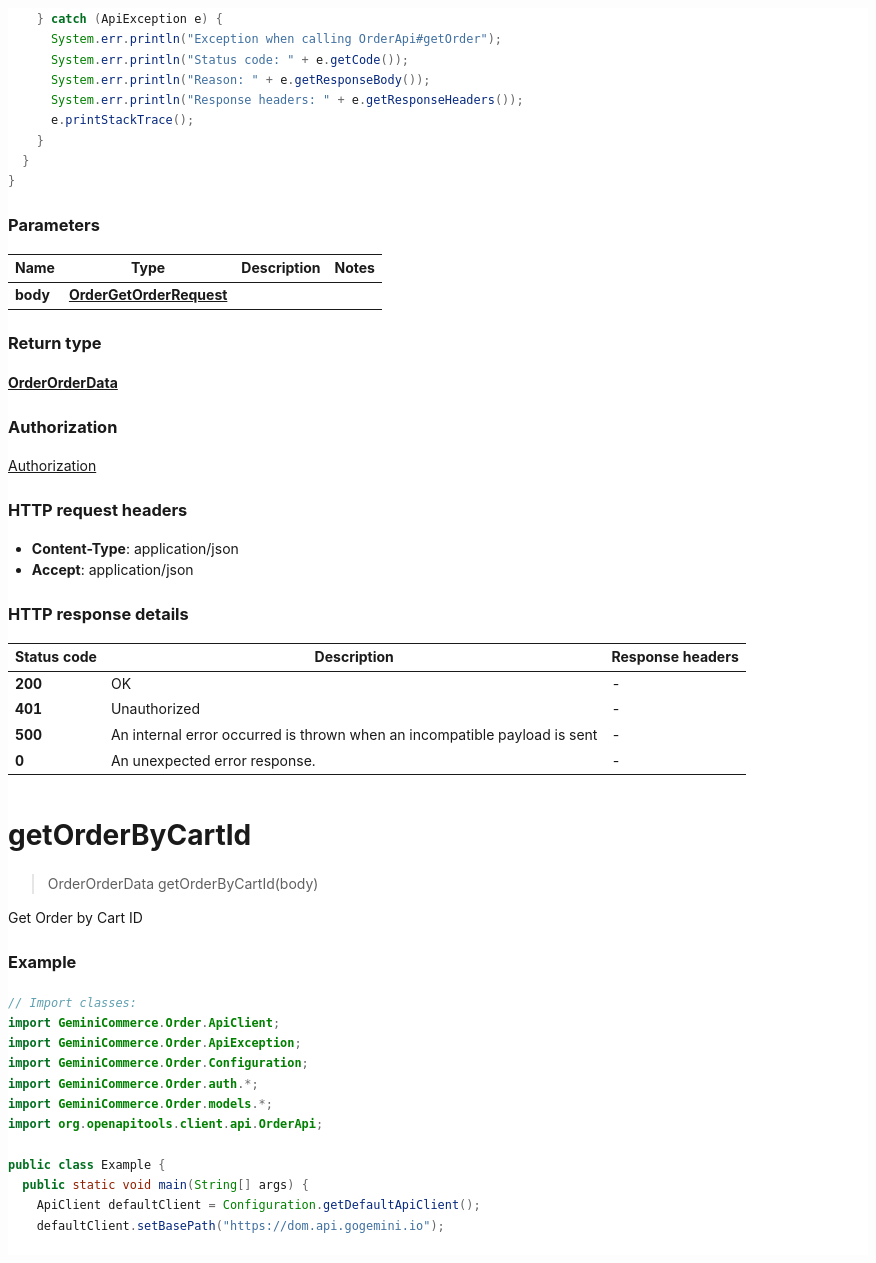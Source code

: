 ```java
    } catch (ApiException e) {
      System.err.println("Exception when calling OrderApi#getOrder");
      System.err.println("Status code: " + e.getCode());
      System.err.println("Reason: " + e.getResponseBody());
      System.err.println("Response headers: " + e.getResponseHeaders());
      e.printStackTrace();
    }
  }
}
```

### Parameters

| Name | Type | Description  | Notes |
|------------- | ------------- | ------------- | -------------|
| **body** | [**OrderGetOrderRequest**](OrderGetOrderRequest.md)|  | |

### Return type

[**OrderOrderData**](OrderOrderData.md)

### Authorization

[Authorization](../README.md#Authorization)

### HTTP request headers

 - **Content-Type**: application/json
 - **Accept**: application/json

### HTTP response details
| Status code | Description | Response headers |
|-------------|-------------|------------------|
| **200** | OK |  -  |
| **401** | Unauthorized |  -  |
| **500** | An internal error occurred is thrown when an incompatible payload is sent |  -  |
| **0** | An unexpected error response. |  -  |

<a id="getOrderByCartId"></a>
# **getOrderByCartId**
> OrderOrderData getOrderByCartId(body)

Get Order by Cart ID

### Example
```java
// Import classes:
import GeminiCommerce.Order.ApiClient;
import GeminiCommerce.Order.ApiException;
import GeminiCommerce.Order.Configuration;
import GeminiCommerce.Order.auth.*;
import GeminiCommerce.Order.models.*;
import org.openapitools.client.api.OrderApi;

public class Example {
  public static void main(String[] args) {
    ApiClient defaultClient = Configuration.getDefaultApiClient();
    defaultClient.setBasePath("https://dom.api.gogemini.io");
    
```